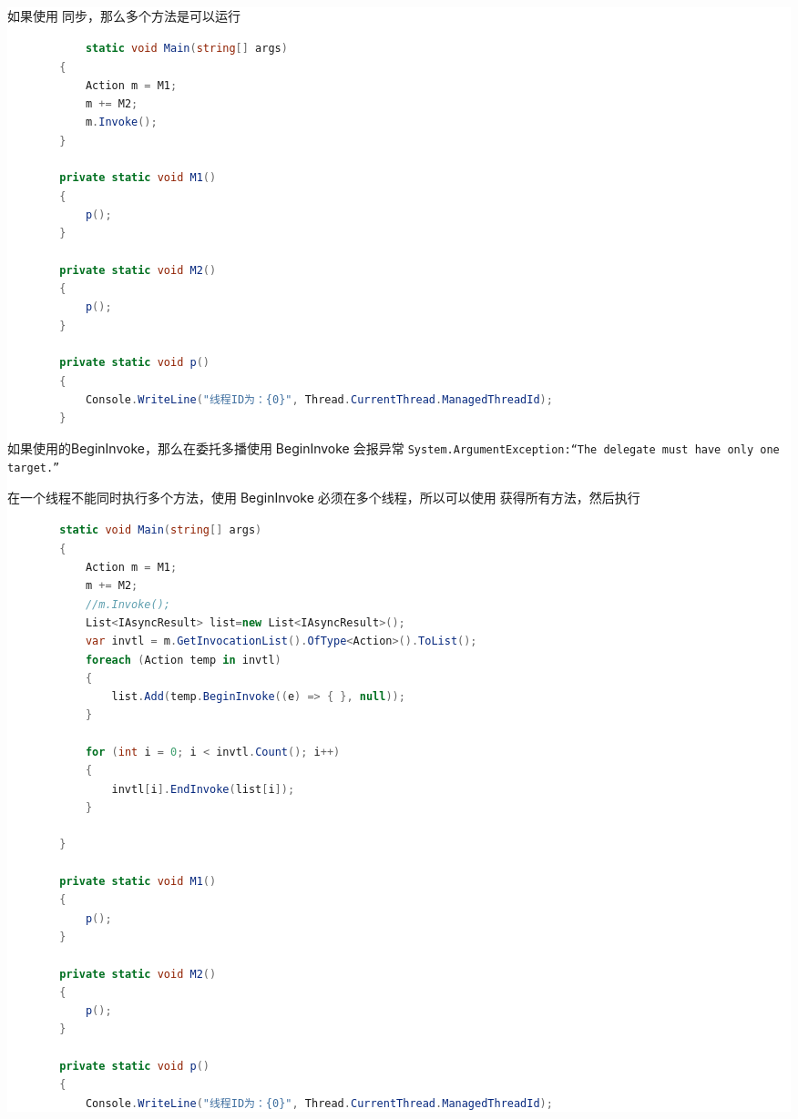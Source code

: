 
如果使用 同步，那么多个方法是可以运行

```csharp
            static void Main(string[] args)
        {
            Action m = M1;
            m += M2;
            m.Invoke();
        }

        private static void M1()
        {
            p();
        }

        private static void M2()
        {
            p();
        }

        private static void p()
        {
            Console.WriteLine("线程ID为：{0}", Thread.CurrentThread.ManagedThreadId);
        }
```


如果使用的BeginInvoke，那么在委托多播使用 BeginInvoke 会报异常 `System.ArgumentException:“The delegate must have only one target.”`

在一个线程不能同时执行多个方法，使用 BeginInvoke 必须在多个线程，所以可以使用 获得所有方法，然后执行


```csharp
        static void Main(string[] args)
        {
            Action m = M1;
            m += M2;
            //m.Invoke();
            List<IAsyncResult> list=new List<IAsyncResult>();
            var invtl = m.GetInvocationList().OfType<Action>().ToList();
            foreach (Action temp in invtl)
            {
                list.Add(temp.BeginInvoke((e) => { }, null));
            }

            for (int i = 0; i < invtl.Count(); i++)
            {
                invtl[i].EndInvoke(list[i]);
            }
           
        }

        private static void M1()
        {
            p();
        }

        private static void M2()
        {
            p();
        }

        private static void p()
        {
            Console.WriteLine("线程ID为：{0}", Thread.CurrentThread.ManagedThreadId);
```